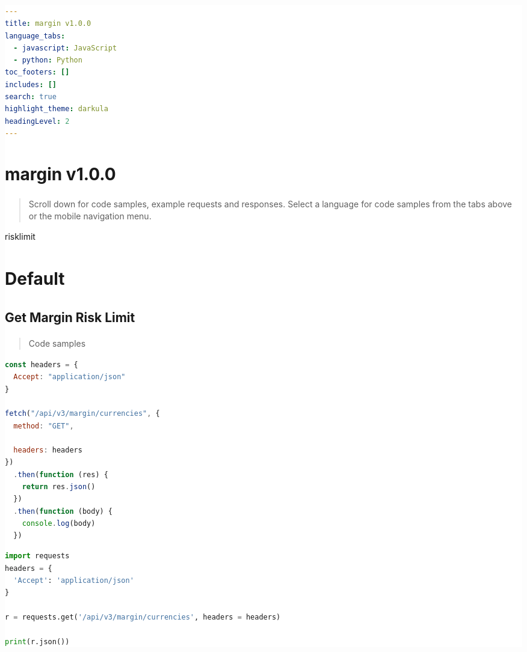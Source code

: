 ```yaml
---
title: margin v1.0.0
language_tabs:
  - javascript: JavaScript
  - python: Python
toc_footers: []
includes: []
search: true
highlight_theme: darkula
headingLevel: 2
---
```




<h1 id="margin">margin v1.0.0</h1>

> Scroll down for code samples, example requests and responses. Select a
> language for code samples from the tabs above or the mobile navigation menu.

risklimit

<h1 id="margin-default">Default</h1>

## Get Margin Risk Limit

<a id="opId001"></a>

> Code samples

```javascript
const headers = {
  Accept: "application/json"
}

fetch("/api/v3/margin/currencies", {
  method: "GET",

  headers: headers
})
  .then(function (res) {
    return res.json()
  })
  .then(function (body) {
    console.log(body)
  })
```

```python
import requests
headers = {
  'Accept': 'application/json'
}

r = requests.get('/api/v3/margin/currencies', headers = headers)

print(r.json())

```
